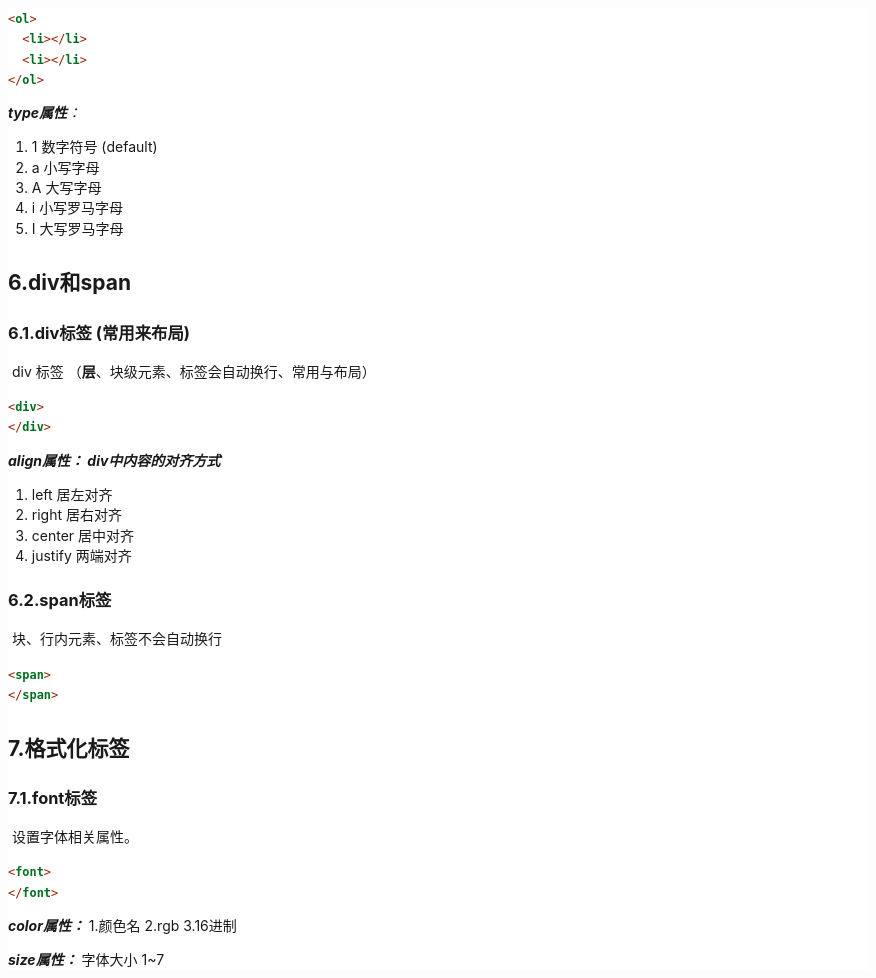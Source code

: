 ```HTML
<ol>
  <li></li>
  <li></li>
</ol>
```

***type属性**：*

1.  1	 数字符号		(default)
2.  a     小写字母
3.  A     大写字母
4.   i      小写罗马字母
5.   I      大写罗马字母

## 6.div和span

### 6.1.div标签 	(常用来布局)

​	div 标签 （**层**、块级元素、标签会自动换行、常用与布局）

```HTML
<div>
</div>
```

***align属性：	div中内容的对齐方式***

1.  left  		居左对齐
2.  right 	   居右对齐
3.  center 	居中对齐
4.  justify	  两端对齐

### 6.2.span标签

​	块、行内元素、标签不会自动换行

```HTML
<span>
</span>
```

## 7.格式化标签

### 7.1.font标签		

​		设置字体相关属性。

```HTML
<font>
</font>
```

***color属性：*** 	1.颜色名 			 2.rgb  		3.16进制

***size属性：***	字体大小     1~7 
